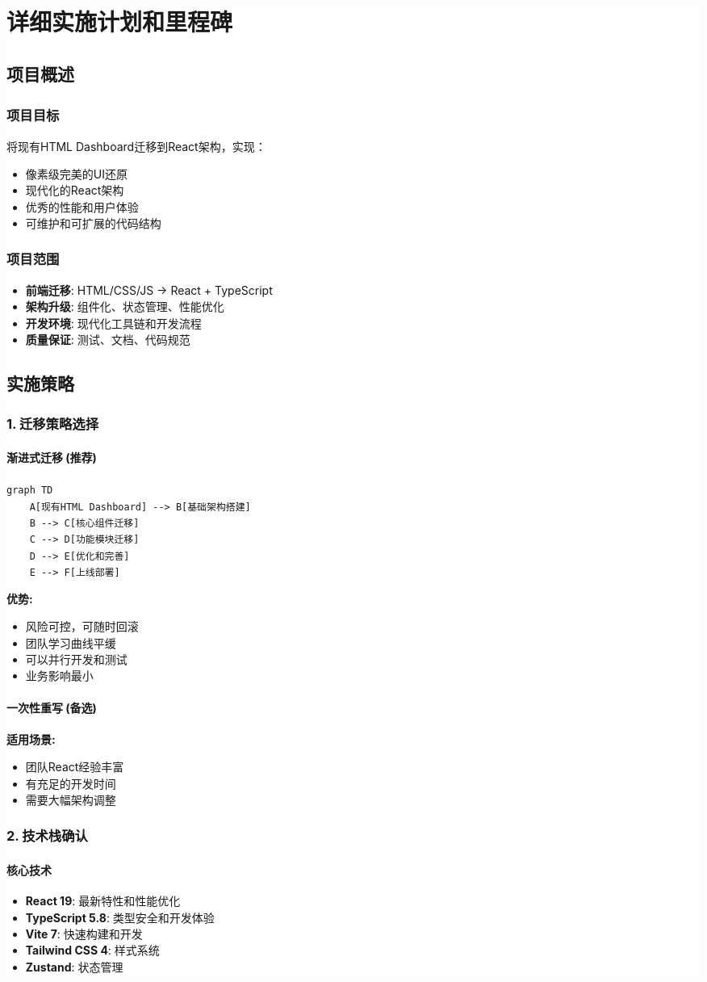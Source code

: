 # 详细实施计划和里程碑

## 项目概述

### 项目目标
将现有HTML Dashboard迁移到React架构，实现：
- 像素级完美的UI还原
- 现代化的React架构
- 优秀的性能和用户体验
- 可维护和可扩展的代码结构

### 项目范围
- **前端迁移**: HTML/CSS/JS → React + TypeScript
- **架构升级**: 组件化、状态管理、性能优化
- **开发环境**: 现代化工具链和开发流程
- **质量保证**: 测试、文档、代码规范

## 实施策略

### 1. 迁移策略选择

#### 渐进式迁移 (推荐)
```mermaid
graph TD
    A[现有HTML Dashboard] --> B[基础架构搭建]
    B --> C[核心组件迁移]
    C --> D[功能模块迁移]
    D --> E[优化和完善]
    E --> F[上线部署]
```

**优势:**
- 风险可控，可随时回滚
- 团队学习曲线平缓
- 可以并行开发和测试
- 业务影响最小

#### 一次性重写 (备选)
**适用场景:**
- 团队React经验丰富
- 有充足的开发时间
- 需要大幅架构调整

### 2. 技术栈确认

#### 核心技术
- **React 19**: 最新特性和性能优化
- **TypeScript 5.8**: 类型安全和开发体验
- **Vite 7**: 快速构建和开发
- **Tailwind CSS 4**: 样式系统
- **Zustand**: 状态管理
